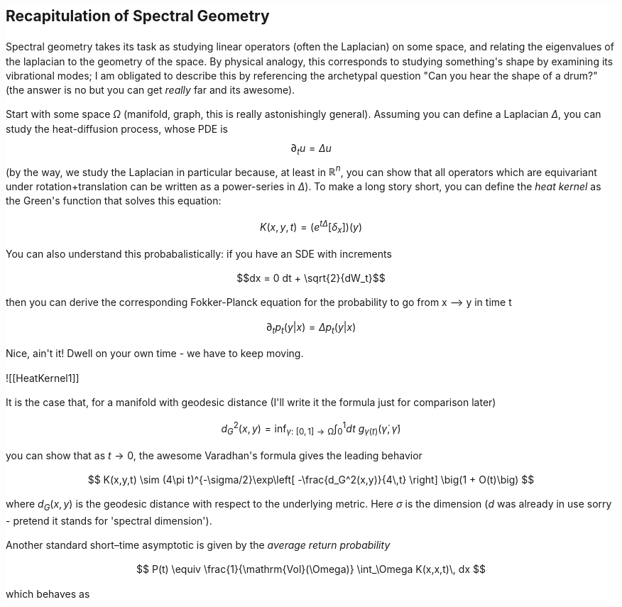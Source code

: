 
## Recapitulation of Spectral Geometry

Spectral geometry takes its task as studying linear operators (often the Laplacian) on some space, and relating the eigenvalues of the laplacian to the geometry of the space.  By physical analogy, this corresponds to studying something's shape by examining its vibrational modes; I am obligated to describe this by referencing the archetypal question "Can you hear the shape of a drum?" (the answer is no but you can get _really_ far and its awesome).

Start with some space $\Omega$ (manifold, graph, this is really astonishingly general).  Assuming you can define a Laplacian $\Delta$, you can study the heat-diffusion process, whose PDE is
$$\partial_t u = \Delta u$$
(by the way, we study the Laplacian in particular because, at least in $\mathbb R^n$, you can show that all operators which are equivariant under rotation+translation can be written as a power-series in $\Delta$).
To make a long story short, you can define the *heat kernel* as the Green's function that solves this equation:

$$
K(x,y,t) = \big(e^{t\Delta}[\delta_x]\big)(y)
$$

You can also understand this probabalistically: if you have an SDE with increments

$$dx = 0 dt + \sqrt{2}{dW_t}$$

then you can derive the corresponding Fokker-Planck equation for the probability to go from x --> y in time t

$$\partial_t p_t(y|x) = \Delta p_t(y|x)$$

Nice, ain't it!  Dwell on your own time - we have to keep moving.

![[HeatKernel1]]

It is the case that, for a manifold with geodesic distance (I'll write it the formula just for comparison later) 

$$d^2_G(x,y) = \inf_{\gamma:~ [0,1]\to\mathbb \Omega} \int_0^1 dt ~g_{\gamma(t)}(\dot \gamma, \dot \gamma) $$

you can show that as $t \to 0$, the awesome Varadhan's formula gives the leading behavior

$$
K(x,y,t) \sim (4\pi t)^{-\sigma/2}\exp\left[ -\frac{d_G^2(x,y)}{4\,t} \right] \big(1 + O(t)\big)
$$

where $d_G(x,y)$ is the geodesic distance with respect to the underlying metric.  Here $\sigma$ is the dimension ($d$ was already in use sorry - pretend it stands for 'spectral dimension').

Another standard short–time asymptotic is given by the *average return probability*

$$
P(t) \equiv \frac{1}{\mathrm{Vol}(\Omega)} \int_\Omega K(x,x,t)\, dx
$$

which behaves as
